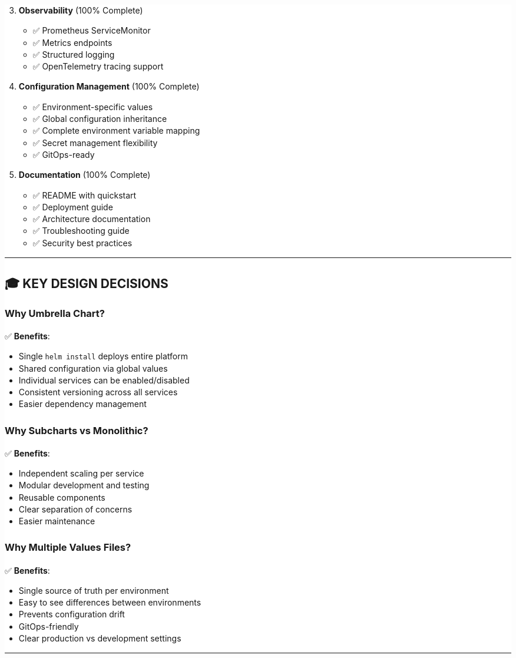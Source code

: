 3. **Observability** (100% Complete)
   - ✅ Prometheus ServiceMonitor
   - ✅ Metrics endpoints
   - ✅ Structured logging
   - ✅ OpenTelemetry tracing support

4. **Configuration Management** (100% Complete)
   - ✅ Environment-specific values
   - ✅ Global configuration inheritance
   - ✅ Complete environment variable mapping
   - ✅ Secret management flexibility
   - ✅ GitOps-ready

5. **Documentation** (100% Complete)
   - ✅ README with quickstart
   - ✅ Deployment guide
   - ✅ Architecture documentation
   - ✅ Troubleshooting guide
   - ✅ Security best practices

---

## 🎓 **KEY DESIGN DECISIONS**

### Why Umbrella Chart?

✅ **Benefits**:
- Single `helm install` deploys entire platform
- Shared configuration via global values
- Individual services can be enabled/disabled
- Consistent versioning across all services
- Easier dependency management

### Why Subcharts vs Monolithic?

✅ **Benefits**:
- Independent scaling per service
- Modular development and testing
- Reusable components
- Clear separation of concerns
- Easier maintenance

### Why Multiple Values Files?

✅ **Benefits**:
- Single source of truth per environment
- Easy to see differences between environments
- Prevents configuration drift
- GitOps-friendly
- Clear production vs development settings

---
